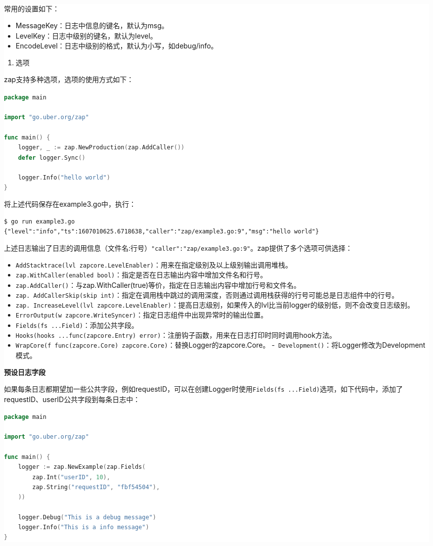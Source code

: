 常用的设置如下：

+ MessageKey：日志中信息的键名，默认为msg。
+ LevelKey：日志中级别的键名，默认为level。
+ EncodeLevel：日志中级别的格式，默认为小写，如debug/info。

1. 选项

zap支持多种选项，选项的使用方式如下：

```go
package main

import "go.uber.org/zap"

func main() {
    logger, _ := zap.NewProduction(zap.AddCaller())
    defer logger.Sync()

    logger.Info("hello world")
}
```

将上述代码保存在example3.go中，执行：

```
$ go run example3.go
{"level":"info","ts":1607010625.6718638,"caller":"zap/example3.go:9","msg":"hello world"}
```

上述日志输出了日志的调用信息（文件名:行号）`"caller":"zap/example3.go:9"`。zap提供了多个选项可供选择：

+ `AddStacktrace(lvl zapcore.LevelEnabler)`：用来在指定级别及以上级别输出调用堆栈。
+ `zap.WithCaller(enabled bool)`：指定是否在日志输出内容中增加文件名和行号。
+ `zap.AddCaller()`：与zap.WithCaller(true)等价，指定在日志输出内容中增加行号和文件名。
+ `zap. AddCallerSkip(skip int)`：指定在调用栈中跳过的调用深度，否则通过调用栈获得的行号可能总是日志组件中的行号。
+ `zap. IncreaseLevel(lvl zapcore.LevelEnabler)`：提高日志级别，如果传入的lvl比当前logger的级别低，则不会改变日志级别。
+ `ErrorOutput(w zapcore.WriteSyncer)`：指定日志组件中出现异常时的输出位置。
+ `Fields(fs ...Field)`：添加公共字段。
+ `Hooks(hooks ...func(zapcore.Entry) error)`：注册钩子函数，用来在日志打印时同时调用hook方法。
+ `WrapCore(f func(zapcore.Core) zapcore.Core)`：替换Logger的zapcore.Core。 -` Development()`：将Logger修改为Development模式。



**预设日志字段**

如果每条日志都期望加一些公共字段，例如requestID，可以在创建Logger时使用`Fields(fs ...Field)`选项，如下代码中，添加了requestID、userID公共字段到每条日志中：

```go
package main

import "go.uber.org/zap"

func main() {
    logger := zap.NewExample(zap.Fields(
        zap.Int("userID", 10),
        zap.String("requestID", "fbf54504"),
    ))

    logger.Debug("This is a debug message")
    logger.Info("This is a info message")
}
```
